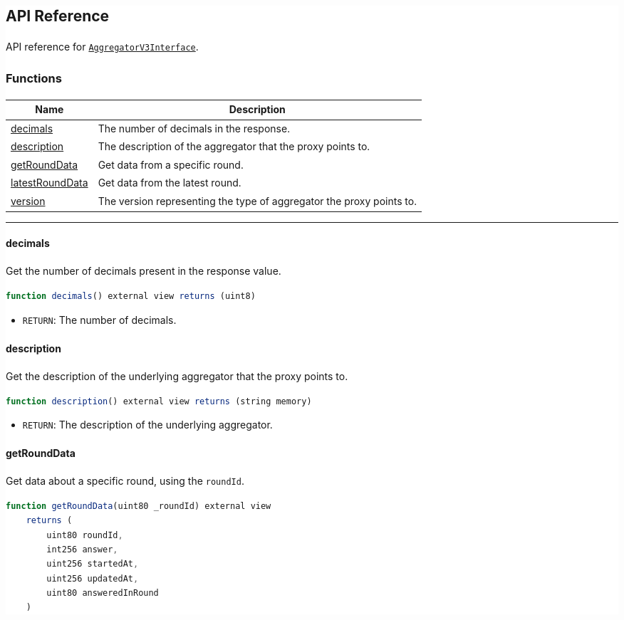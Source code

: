 
## API Reference

API reference for <a href="https://github.com/smartcontractkit/chainlink/blob/develop/evm-contracts/src/v0.6/interfaces/AggregatorV3Interface.sol" target="_blank">`AggregatorV3Interface`</a>.

### Functions

|Name|Description|
|---|---|
|[decimals](#decimals)|The number of decimals in the response.|
|[description](#description)|The description of the aggregator that the proxy points to.|
|[getRoundData](#getrounddata)|Get data from a specific round.|
|[latestRoundData](#latestrounddata)|Get data from the latest round.|
|[version](#version)|The version representing the type of aggregator the proxy points to.|

___

#### decimals

Get the number of decimals present in the response value.

```javascript Solidity
function decimals() external view returns (uint8)
```

* `RETURN`: The number of decimals.

#### description

Get the description of the underlying aggregator that the proxy points to.

```javascript Solidity
function description() external view returns (string memory)
```

* `RETURN`: The description of the underlying aggregator.

#### getRoundData

Get data about a specific round, using the `roundId`.

```javascript Solidity
function getRoundData(uint80 _roundId) external view
    returns (
        uint80 roundId,
        int256 answer,
        uint256 startedAt,
        uint256 updatedAt,
        uint80 answeredInRound
    )
```
